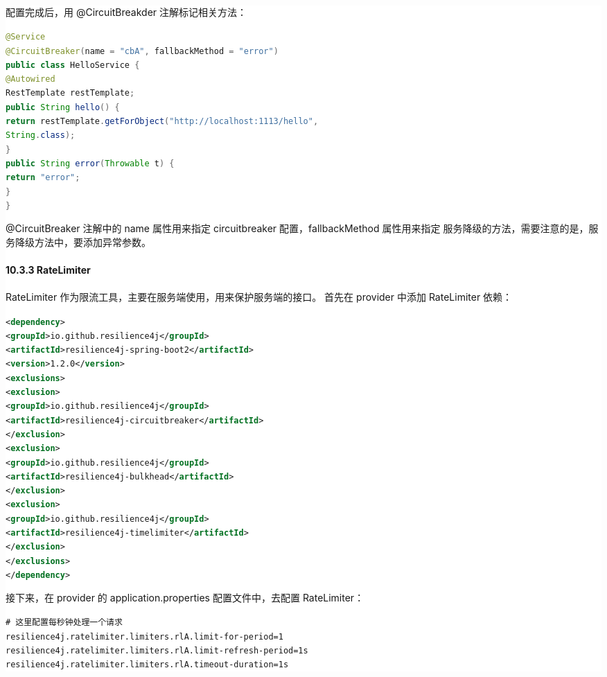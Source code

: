 配置完成后，用 @CircuitBreakder 注解标记相关方法：

```java
@Service
@CircuitBreaker(name = "cbA", fallbackMethod = "error")
public class HelloService {
@Autowired
RestTemplate restTemplate;
public String hello() {
return restTemplate.getForObject("http://localhost:1113/hello",
String.class);
}
public String error(Throwable t) {
return "error";
}
}
```

@CircuitBreaker 注解中的 name 属性用来指定 circuitbreaker 配置，fallbackMethod 属性用来指定
服务降级的方法，需要注意的是，服务降级方法中，要添加异常参数。

#### 10.3.3 RateLimiter

RateLimiter 作为限流工具，主要在服务端使用，用来保护服务端的接口。
首先在 provider 中添加 RateLimiter 依赖：

```xml
<dependency>
<groupId>io.github.resilience4j</groupId>
<artifactId>resilience4j-spring-boot2</artifactId>
<version>1.2.0</version>
<exclusions>
<exclusion>
<groupId>io.github.resilience4j</groupId>
<artifactId>resilience4j-circuitbreaker</artifactId>
</exclusion>
<exclusion>
<groupId>io.github.resilience4j</groupId>
<artifactId>resilience4j-bulkhead</artifactId>
</exclusion>
<exclusion>
<groupId>io.github.resilience4j</groupId>
<artifactId>resilience4j-timelimiter</artifactId>
</exclusion>
</exclusions>
</dependency>
```

接下来，在 provider 的 application.properties 配置文件中，去配置 RateLimiter：

```properties
# 这里配置每秒钟处理一个请求
resilience4j.ratelimiter.limiters.rlA.limit-for-period=1
resilience4j.ratelimiter.limiters.rlA.limit-refresh-period=1s
resilience4j.ratelimiter.limiters.rlA.timeout-duration=1s
```
